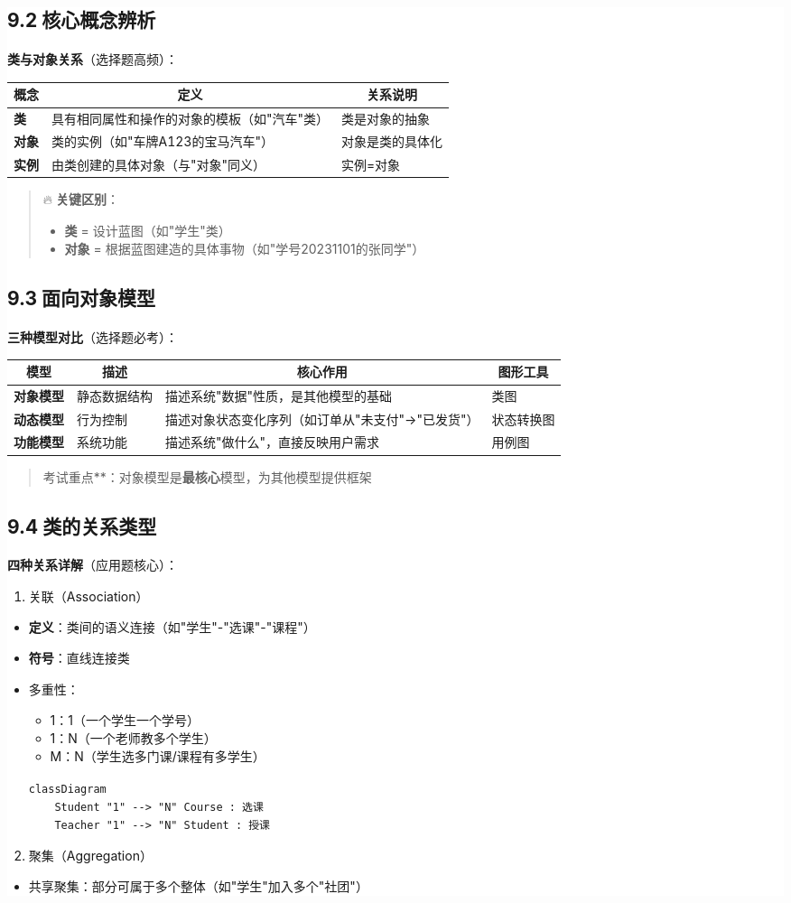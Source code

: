 ## 9.2 核心概念辨析

**类与对象关系**（选择题高频）：

| 概念     | 定义                                         | 关系说明         |
| -------- | -------------------------------------------- | ---------------- |
| **类**   | 具有相同属性和操作的对象的模板（如"汽车"类） | 类是对象的抽象   |
| **对象** | 类的实例（如"车牌A123的宝马汽车"）           | 对象是类的具体化 |
| **实例** | 由类创建的具体对象（与"对象"同义）           | 实例=对象        |

> 🔥 **关键区别**：
>
> - **类** = 设计蓝图（如"学生"类）
> - **对象** = 根据蓝图建造的具体事物（如"学号20231101的张同学"）

## 9.3 面向对象模型

**三种模型对比**（选择题必考）：

| 模型         | 描述         | 核心作用                                          | 图形工具   |
| ------------ | ------------ | ------------------------------------------------- | ---------- |
| **对象模型** | 静态数据结构 | 描述系统"数据"性质，是其他模型的基础              | 类图       |
| **动态模型** | 行为控制     | 描述对象状态变化序列（如订单从"未支付"→"已发货"） | 状态转换图 |
| **功能模型** | 系统功能     | 描述系统"做什么"，直接反映用户需求                | 用例图     |

> 考试重点**：对象模型是**最核心**模型，为其他模型提供框架

## 9.4 类的关系类型

**四种关系详解**（应用题核心）：

1. 关联（Association）

- **定义**：类间的语义连接（如"学生"-"选课"-"课程"）

- **符号**：直线连接类

- 多重性：

  - 1：1（一个学生一个学号）
  - 1：N（一个老师教多个学生）
  - M：N（学生选多门课/课程有多学生）

  ```mermaid
  classDiagram
      Student "1" --> "N" Course : 选课
      Teacher "1" --> "N" Student : 授课
  ```

2. 聚集（Aggregation）

- 共享聚集：部分可属于多个整体（如"学生"加入多个"社团"）
